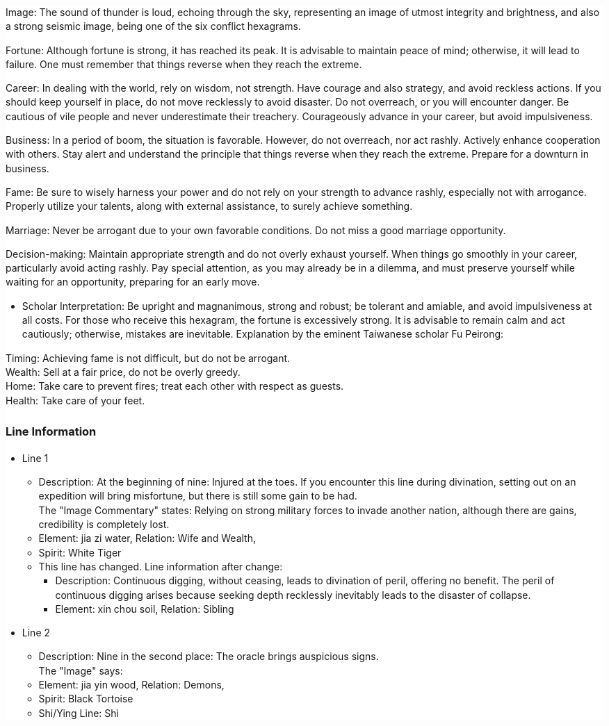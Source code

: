 Image: The sound of thunder is loud, echoing through the sky, representing an image of utmost integrity and brightness, and also a strong seismic image, being one of the six conflict hexagrams.		
		
Fortune: Although fortune is strong, it has reached its peak. It is advisable to maintain peace of mind; otherwise, it will lead to failure. One must remember that things reverse when they reach the extreme.		
		
Career: In dealing with the world, rely on wisdom, not strength. Have courage and also strategy, and avoid reckless actions. If you should keep yourself in place, do not move recklessly to avoid disaster. Do not overreach, or you will encounter danger. Be cautious of vile people and never underestimate their treachery. Courageously advance in your career, but avoid impulsiveness.		
		
Business: In a period of boom, the situation is favorable. However, do not overreach, nor act rashly. Actively enhance cooperation with others. Stay alert and understand the principle that things reverse when they reach the extreme. Prepare for a downturn in business.		
		
Fame: Be sure to wisely harness your power and do not rely on your strength to advance rashly, especially not with arrogance. Properly utilize your talents, along with external assistance, to surely achieve something.		
		
Marriage: Never be arrogant due to your own favorable conditions. Do not miss a good marriage opportunity.		
		
Decision-making: Maintain appropriate strength and do not overly exhaust yourself. When things go smoothly in your career, particularly avoid acting rashly. Pay special attention, as you may already be in a dilemma, and must preserve yourself while waiting for an opportunity, preparing for an early move.
- Scholar Interpretation: Be upright and magnanimous, strong and robust; be tolerant and amiable, and avoid impulsiveness at all costs. For those who receive this hexagram, the fortune is excessively strong. It is advisable to remain calm and act cautiously; otherwise, mistakes are inevitable. Explanation by the eminent Taiwanese scholar Fu Peirong: 		
		
Timing: Achieving fame is not difficult, but do not be arrogant. 		
Wealth: Sell at a fair price, do not be overly greedy. 		
Home: Take care to prevent fires; treat each other with respect as guests. 		
Health: Take care of your feet.

### Line Information

- Line 1
    - Description: At the beginning of nine: Injured at the toes. If you encounter this line during divination, setting out on an expedition will bring misfortune, but there is still some gain to be had.  		
The "Image Commentary" states: Relying on strong military forces to invade another nation, although there are gains, credibility is completely lost.
    - Element: jia zi water, Relation: Wife and Wealth, 
    - Spirit: White Tiger
    - This line has changed. Line information after change:
        - Description: Continuous digging, without ceasing, leads to divination of peril, offering no benefit. The peril of continuous digging arises because seeking depth recklessly inevitably leads to the disaster of collapse.
        - Element: xin chou soil, Relation: Sibling

- Line 2
    - Description: Nine in the second place: The oracle brings auspicious signs.  		
The "Image" says:
    - Element: jia yin wood, Relation: Demons, 
    - Spirit: Black Tortoise
    - Shi/Ying Line: Shi
